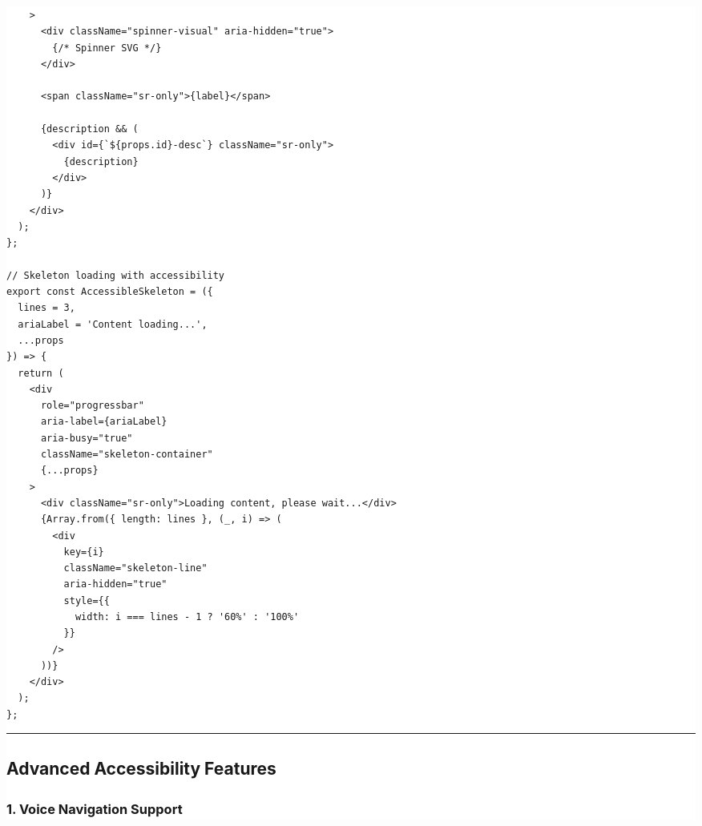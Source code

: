 ```tsx
    >
      <div className="spinner-visual" aria-hidden="true">
        {/* Spinner SVG */}
      </div>

      <span className="sr-only">{label}</span>

      {description && (
        <div id={`${props.id}-desc`} className="sr-only">
          {description}
        </div>
      )}
    </div>
  );
};

// Skeleton loading with accessibility
export const AccessibleSkeleton = ({
  lines = 3,
  ariaLabel = 'Content loading...',
  ...props
}) => {
  return (
    <div
      role="progressbar"
      aria-label={ariaLabel}
      aria-busy="true"
      className="skeleton-container"
      {...props}
    >
      <div className="sr-only">Loading content, please wait...</div>
      {Array.from({ length: lines }, (_, i) => (
        <div
          key={i}
          className="skeleton-line"
          aria-hidden="true"
          style={{
            width: i === lines - 1 ? '60%' : '100%'
          }}
        />
      ))}
    </div>
  );
};
```

---

## Advanced Accessibility Features

### 1. Voice Navigation Support
